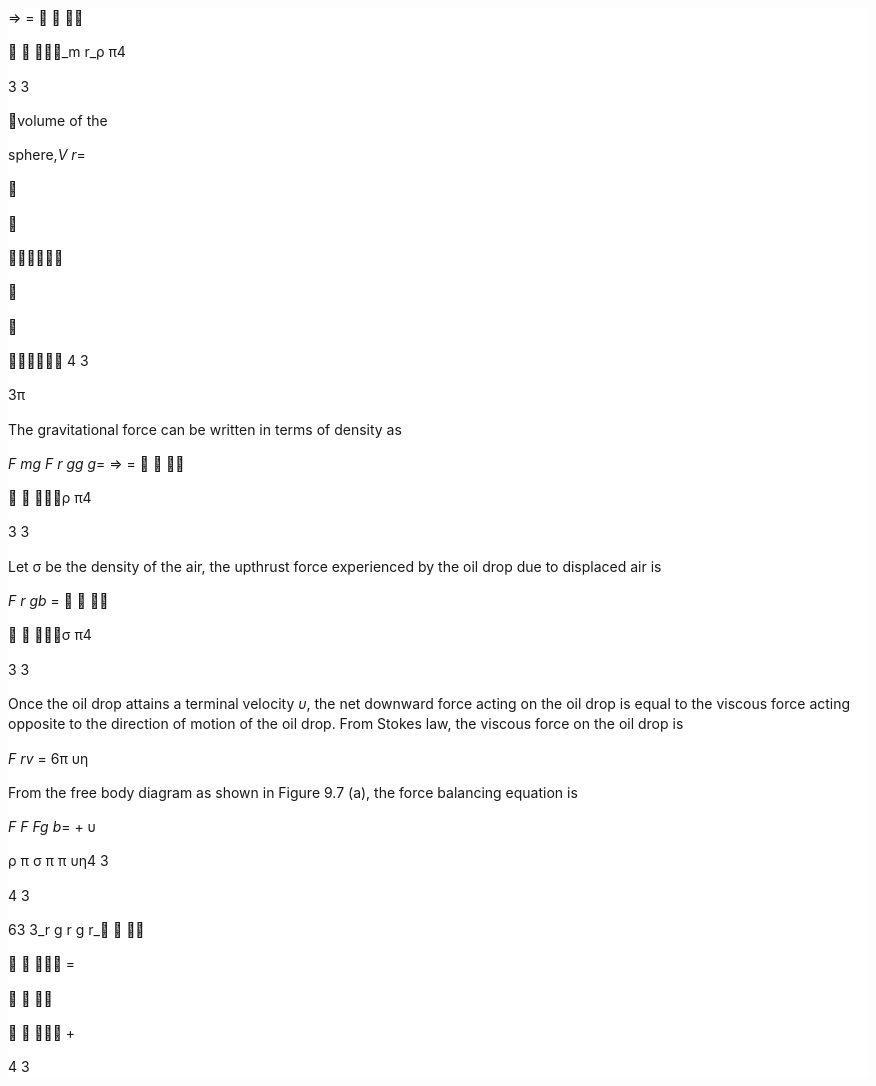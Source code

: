 ⇒ =   

  _m r_ρ π4

3 3

volume of the

sphere,_V r_\=











 4 3

3π

The gravitational force can be written in terms of density as

_F mg F r gg g_\= ⇒ =   

  ρ π4

3 3

Let σ be the density of the air, the upthrust force experienced by the oil drop due to displaced air is

_F r gb_ \=   

  σ π4

3 3

Once the oil drop attains a terminal velocity _υ_, the net downward force acting on the oil drop is equal to the viscous force acting opposite to the direction of motion of the oil drop. From Stokes law, the viscous force on the oil drop is

_F rv_ \= 6π υη

From the free body diagram as shown in Figure 9.7 (a), the force balancing equation is

_F F Fg b_\= + υ

ρ π σ π π υη4 3

4 3

63 3_r g r g r_  

   =

  

   +

4 3
